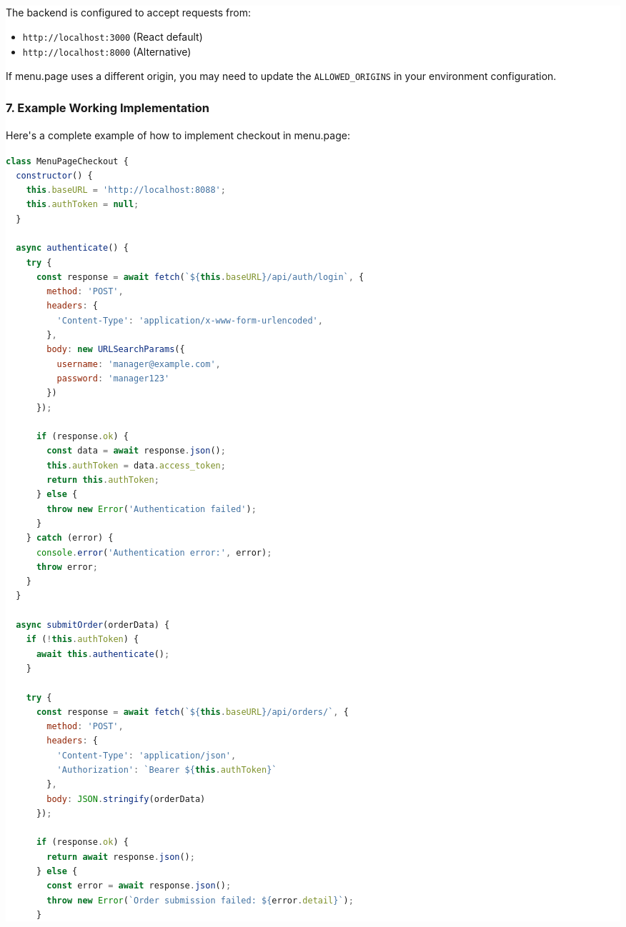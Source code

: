 The backend is configured to accept requests from:
- `http://localhost:3000` (React default)
- `http://localhost:8000` (Alternative)

If menu.page uses a different origin, you may need to update the `ALLOWED_ORIGINS` in your environment configuration.

### 7. Example Working Implementation

Here's a complete example of how to implement checkout in menu.page:

```javascript
class MenuPageCheckout {
  constructor() {
    this.baseURL = 'http://localhost:8088';
    this.authToken = null;
  }
  
  async authenticate() {
    try {
      const response = await fetch(`${this.baseURL}/api/auth/login`, {
        method: 'POST',
        headers: {
          'Content-Type': 'application/x-www-form-urlencoded',
        },
        body: new URLSearchParams({
          username: 'manager@example.com',
          password: 'manager123'
        })
      });
      
      if (response.ok) {
        const data = await response.json();
        this.authToken = data.access_token;
        return this.authToken;
      } else {
        throw new Error('Authentication failed');
      }
    } catch (error) {
      console.error('Authentication error:', error);
      throw error;
    }
  }
  
  async submitOrder(orderData) {
    if (!this.authToken) {
      await this.authenticate();
    }
    
    try {
      const response = await fetch(`${this.baseURL}/api/orders/`, {
        method: 'POST',
        headers: {
          'Content-Type': 'application/json',
          'Authorization': `Bearer ${this.authToken}`
        },
        body: JSON.stringify(orderData)
      });
      
      if (response.ok) {
        return await response.json();
      } else {
        const error = await response.json();
        throw new Error(`Order submission failed: ${error.detail}`);
      }
```